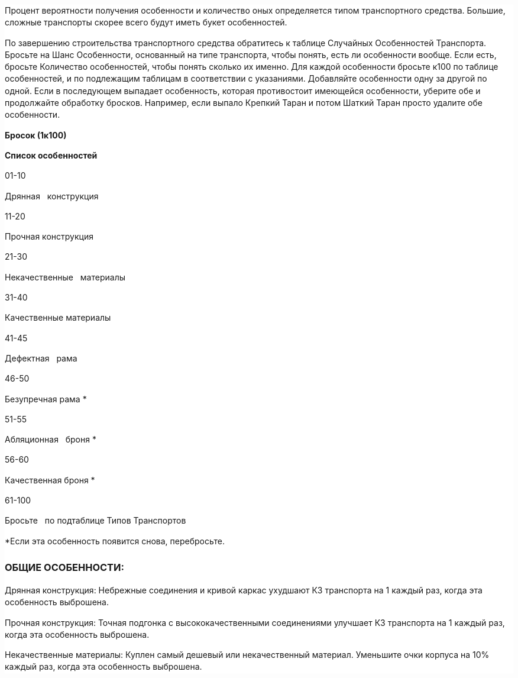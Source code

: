 Процент вероятности получения особенности и количество оных определяется типом транспортного средства. Большие, сложные транспорты скорее всего будут иметь букет особенностей.

По завершению строительства транспортного средства обратитесь к таблице Случайных Особенностей Транспорта. Бросьте на Шанс Особенности, основанный на типе транспорта, чтобы понять, есть ли особенности вообще. Если есть, бросьте Количество особенностей, чтобы понять сколько их именно. Для каждой особенности бросьте к100 по таблице особенностей, и по подлежащим таблицам в соответствии с указаниями. Добавляйте особенности одну за другой по одной. Если в последующем выпадает особенность, которая противостоит имеющейся особенности, уберите обе и продолжайте обработку бросков. Например, если выпало Крепкий Таран и потом Шаткий Таран просто удалите обе особенности.

**Бросок (1к100)**

**Список особенностей**

01-10

Дрянная   конструкция

11-20

Прочная конструкция

21-30

Некачественные   материалы

31-40

Качественные материалы

41-45

Дефектная   рама

46-50

Безупречная рама \*

51-55

Абляционная   броня \*

56-60

Качественная броня \*

61-100

Бросьте   по подтаблице Типов Транспортов

\*Если эта особенность появится снова, перебросьте.

### ОБЩИЕ ОСОБЕННОСТИ:

Дрянная конструкция: Небрежные соединения и кривой каркас ухудшают КЗ транспорта на 1 каждый раз, когда эта особенность выброшена.

Прочная конструкция: Точная подгонка с высококачественными соединениями улучшает КЗ транспорта на 1 каждый раз, когда эта особенность выброшена.

Некачественные материалы: Куплен самый дешевый или некачественный материал. Уменьшите очки корпуса на 10% каждый раз, когда эта особенность выброшена.
